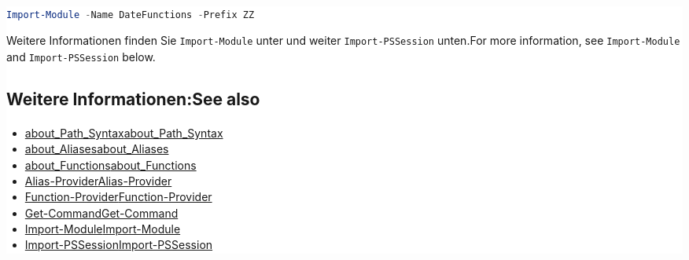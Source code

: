 ```powershell
Import-Module -Name DateFunctions -Prefix ZZ
```

<span data-ttu-id="80067-193">Weitere Informationen finden Sie `Import-Module` unter und weiter `Import-PSSession` unten.</span><span class="sxs-lookup"><span data-stu-id="80067-193">For more information, see `Import-Module` and `Import-PSSession` below.</span></span>

## <a name="see-also"></a><span data-ttu-id="80067-194">Weitere Informationen:</span><span class="sxs-lookup"><span data-stu-id="80067-194">See also</span></span>

- [<span data-ttu-id="80067-195">about_Path_Syntax</span><span class="sxs-lookup"><span data-stu-id="80067-195">about_Path_Syntax</span></span>](about_Path_Syntax.md)
- [<span data-ttu-id="80067-196">about_Aliases</span><span class="sxs-lookup"><span data-stu-id="80067-196">about_Aliases</span></span>](about_Aliases.md)
- [<span data-ttu-id="80067-197">about_Functions</span><span class="sxs-lookup"><span data-stu-id="80067-197">about_Functions</span></span>](about_Functions.md)
- [<span data-ttu-id="80067-198">Alias-Provider</span><span class="sxs-lookup"><span data-stu-id="80067-198">Alias-Provider</span></span>](../../Microsoft.PowerShell.Core/About/about_Alias_Provider.md)
- [<span data-ttu-id="80067-199">Function-Provider</span><span class="sxs-lookup"><span data-stu-id="80067-199">Function-Provider</span></span>](../../Microsoft.PowerShell.Core/About/about_Function_Provider.md)
- [<span data-ttu-id="80067-200">Get-Command</span><span class="sxs-lookup"><span data-stu-id="80067-200">Get-Command</span></span>](xref:Microsoft.PowerShell.Core.Get-Command)
- [<span data-ttu-id="80067-201">Import-Module</span><span class="sxs-lookup"><span data-stu-id="80067-201">Import-Module</span></span>](xref:Microsoft.PowerShell.Core.Import-Module)
- [<span data-ttu-id="80067-202">Import-PSSession</span><span class="sxs-lookup"><span data-stu-id="80067-202">Import-PSSession</span></span>](xref:Microsoft.PowerShell.Utility.Import-PSSession)
